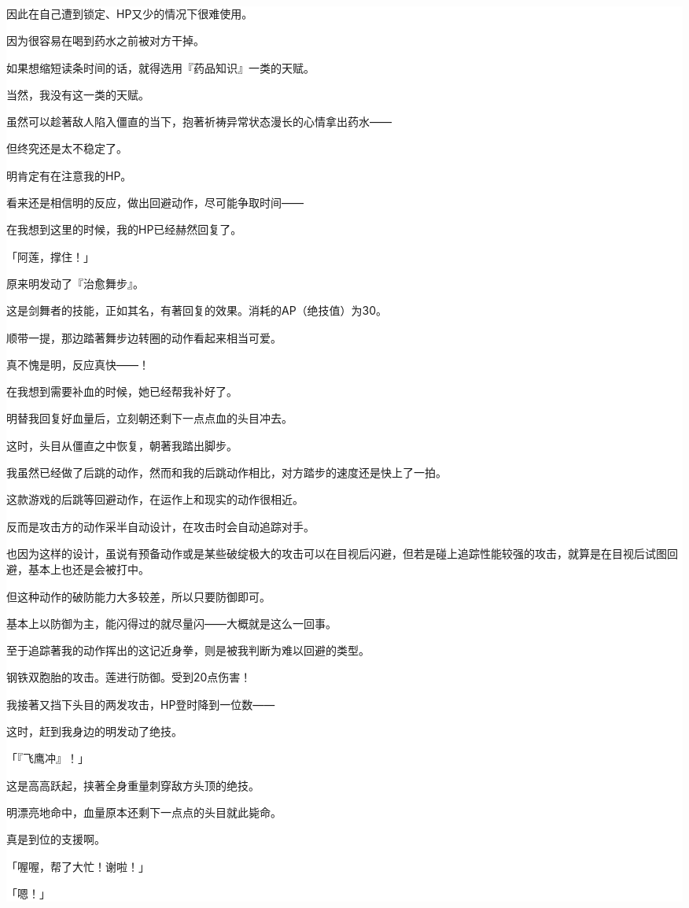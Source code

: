 因此在自己遭到锁定、HP又少的情况下很难使用。

因为很容易在喝到药水之前被对方干掉。

如果想缩短读条时间的话，就得选用『药品知识』一类的天赋。

当然，我没有这一类的天赋。

虽然可以趁著敌人陷入僵直的当下，抱著祈祷异常状态漫长的心情拿出药水——

但终究还是太不稳定了。

明肯定有在注意我的HP。

看来还是相信明的反应，做出回避动作，尽可能争取时间——

在我想到这里的时候，我的HP已经赫然回复了。

「阿莲，撑住！」

原来明发动了『治愈舞步』。

这是剑舞者的技能，正如其名，有著回复的效果。消耗的AP（绝技值）为30。

顺带一提，那边踏著舞步边转圈的动作看起来相当可爱。

真不愧是明，反应真快——！

在我想到需要补血的时候，她已经帮我补好了。

明替我回复好血量后，立刻朝还剩下一点点血的头目冲去。

这时，头目从僵直之中恢复，朝著我踏出脚步。

我虽然已经做了后跳的动作，然而和我的后跳动作相比，对方踏步的速度还是快上了一拍。

这款游戏的后跳等回避动作，在运作上和现实的动作很相近。

反而是攻击方的动作采半自动设计，在攻击时会自动追踪对手。

也因为这样的设计，虽说有预备动作或是某些破绽极大的攻击可以在目视后闪避，但若是碰上追踪性能较强的攻击，就算是在目视后试图回避，基本上也还是会被打中。

但这种动作的破防能力大多较差，所以只要防御即可。

基本上以防御为主，能闪得过的就尽量闪——大概就是这么一回事。

至于追踪著我的动作挥出的这记近身拳，则是被我判断为难以回避的类型。

钢铁双胞胎的攻击。莲进行防御。受到20点伤害！

我接著又挡下头目的两发攻击，HP登时降到一位数——

这时，赶到我身边的明发动了绝技。

「『飞鹰冲』！」

这是高高跃起，挟著全身重量刺穿敌方头顶的绝技。

明漂亮地命中，血量原本还剩下一点点的头目就此毙命。

真是到位的支援啊。

「喔喔，帮了大忙！谢啦！」

「嗯！」
